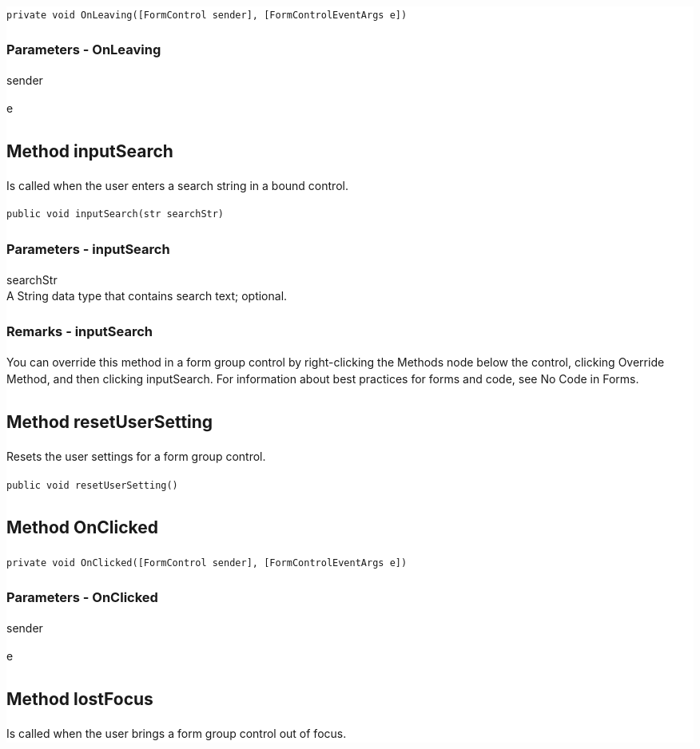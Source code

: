 ```xpp
private void OnLeaving([FormControl sender], [FormControlEventArgs e])
```

### Parameters - OnLeaving

sender  



e  

## Method inputSearch

Is called when the user enters a search string in a bound control.

```xpp
public void inputSearch(str searchStr)
```

### Parameters - inputSearch

searchStr  
A String data type that contains search text; optional.

### Remarks - inputSearch

You can override this method in a form group control by right-clicking the Methods node below the control, clicking Override Method, and then clicking inputSearch. For information about best practices for forms and code, see No Code in Forms.

## Method resetUserSetting

Resets the user settings for a form group control.

```xpp
public void resetUserSetting()
```

## Method OnClicked

```xpp
private void OnClicked([FormControl sender], [FormControlEventArgs e])
```

### Parameters - OnClicked

sender  



e  

## Method lostFocus

Is called when the user brings a form group control out of focus.
